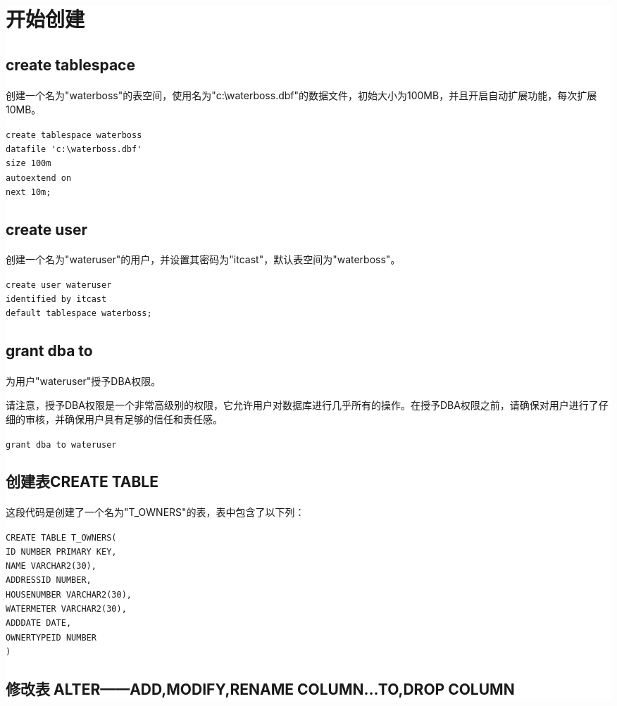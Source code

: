 # 开始创建

## create tablespace

创建一个名为"waterboss"的表空间，使用名为"c:\waterboss.dbf"的数据文件，初始大小为100MB，并且开启自动扩展功能，每次扩展10MB。

```mysql
create tablespace waterboss
datafile 'c:\waterboss.dbf'
size 100m
autoextend on 
next 10m;
```

## create user

创建一个名为"wateruser"的用户，并设置其密码为"itcast"，默认表空间为"waterboss"。

```mysql
create user wateruser
identified by itcast
default tablespace waterboss;
```


## grant dba to

为用户"wateruser"授予DBA权限。

请注意，授予DBA权限是一个非常高级别的权限，它允许用户对数据库进行几乎所有的操作。在授予DBA权限之前，请确保对用户进行了仔细的审核，并确保用户具有足够的信任和责任感。

```mysql
grant dba to wateruser
```

## **创建表**CREATE TABLE

这段代码是创建了一个名为"T_OWNERS"的表，表中包含了以下列：
```mysql
CREATE TABLE T_OWNERS(
ID NUMBER PRIMARY KEY,
NAME VARCHAR2(30),
ADDRESSID NUMBER,
HOUSENUMBER VARCHAR2(30),
WATERMETER VARCHAR2(30),
ADDDATE DATE,
OWNERTYPEID NUMBER
)
```


## **修改表 ALTER——ADD,MODIFY,RENAME COLUMN…TO,DROP COLUMN**
